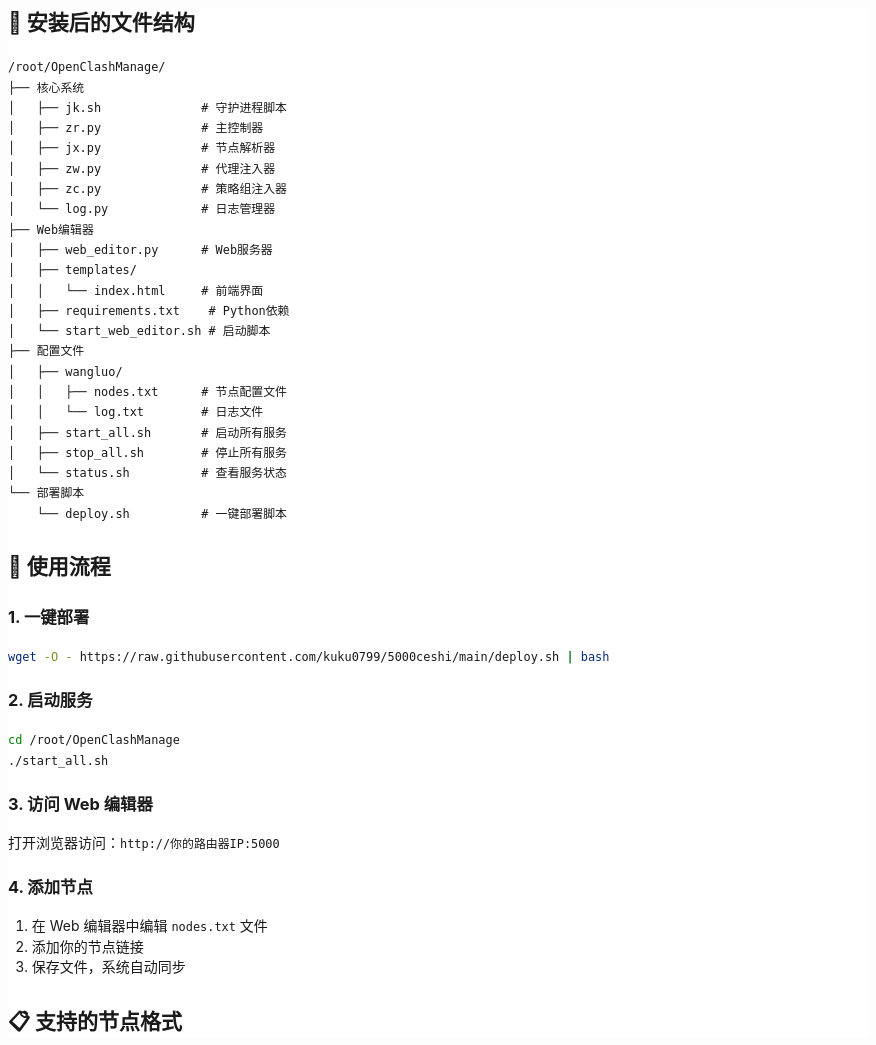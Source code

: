 ## 📁 安装后的文件结构

```
/root/OpenClashManage/
├── 核心系统
│   ├── jk.sh              # 守护进程脚本
│   ├── zr.py              # 主控制器
│   ├── jx.py              # 节点解析器
│   ├── zw.py              # 代理注入器
│   ├── zc.py              # 策略组注入器
│   └── log.py             # 日志管理器
├── Web编辑器
│   ├── web_editor.py      # Web服务器
│   ├── templates/
│   │   └── index.html     # 前端界面
│   ├── requirements.txt    # Python依赖
│   └── start_web_editor.sh # 启动脚本
├── 配置文件
│   ├── wangluo/
│   │   ├── nodes.txt      # 节点配置文件
│   │   └── log.txt        # 日志文件
│   ├── start_all.sh       # 启动所有服务
│   ├── stop_all.sh        # 停止所有服务
│   └── status.sh          # 查看服务状态
└── 部署脚本
    └── deploy.sh          # 一键部署脚本
```

## 🎯 使用流程

### 1. 一键部署
```bash
wget -O - https://raw.githubusercontent.com/kuku0799/5000ceshi/main/deploy.sh | bash
```

### 2. 启动服务
```bash
cd /root/OpenClashManage
./start_all.sh
```

### 3. 访问 Web 编辑器
打开浏览器访问：`http://你的路由器IP:5000`

### 4. 添加节点
1. 在 Web 编辑器中编辑 `nodes.txt` 文件
2. 添加你的节点链接
3. 保存文件，系统自动同步

## 📋 支持的节点格式
